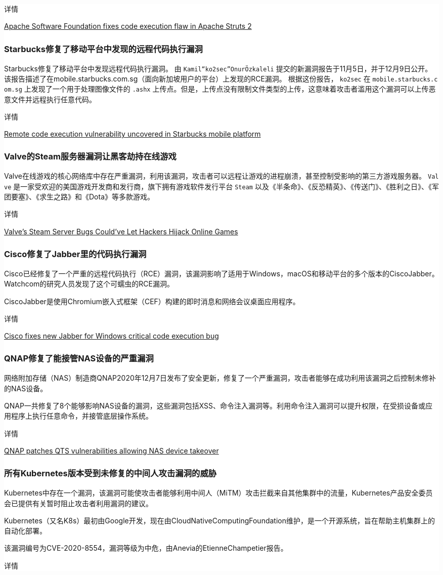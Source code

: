 详情

[Apache Software Foundation fixes code execution flaw in Apache Struts 2](https://securityaffairs.co/wordpress/112089/security/struts-2-flaw.html)

### Starbucks修复了移动平台中发现的远程代码执行漏洞

Starbucks修复了移动平台中发现远程代码执行漏洞。 由 `Kamil“ko2sec”OnurÖzkaleli` 提交的新漏洞报告于11月5日，并于12月9日公开。该报告描述了在mobile.starbucks.com.sg（面向新加坡用户的平台）上发现的RCE漏洞。 根据这份报告， `ko2sec` 在 `mobile.starbucks.com.sg` 上发现了一个用于处理图像文件的 `.ashx` 上传点。但是，上传点没有限制文件类型的上传，这意味着攻击者滥用这个漏洞可以上传恶意文件并远程执行任意代码。

详情

[Remote code execution vulnerability uncovered in Starbucks mobile platform](https://www.zdnet.com/article/remote-code-execution-vulnerability-uncovered-in-starbucks-mobile-platform/)

### Valve的Steam服务器漏洞让黑客劫持在线游戏

Valve在线游戏的核心网络库中存在严重漏洞，利用该漏洞，攻击者可以远程让游戏的进程崩溃，甚至控制受影响的第三方游戏服务器。 `Valve` 是一家受欢迎的美国游戏开发商和发行商，旗下拥有游戏软件发行平台 `Steam` 以及《半条命》、《反恐精英》、《传送门》、《胜利之日》、《军团要塞》、《求生之路》和《Dota》等多款游戏。

详情

[Valve’s Steam Server Bugs Could’ve Let Hackers Hijack Online Games](https://thehackernews.com/2020/12/valves-steam-server-bugs-couldve-let.html)

### Cisco修复了Jabber里的代码执行漏洞

Cisco已经修复了一个严重的远程代码执行（RCE）漏洞，该漏洞影响了适用于Windows，macOS和移动平台的多个版本的CiscoJabber。Watchcom的研究人员发现了这个可蠕虫的RCE漏洞。

CiscoJabber是使用Chromium嵌入式框架（CEF）构建的即时消息和网络会议桌面应用程序。

详情

[Cisco fixes new Jabber for Windows critical code execution bug](https://www.bleepingcomputer.com/news/security/cisco-fixes-new-jabber-for-windows-critical-code-execution-bug/)

### QNAP修复了能接管NAS设备的严重漏洞

网络附加存储（NAS）制造商QNAP2020年12月7日发布了安全更新，修复了一个严重漏洞，攻击者能够在成功利用该漏洞之后控制未修补的NAS设备。

QNAP一共修复了8个能够影响NAS设备的漏洞，这些漏洞包括XSS、命令注入漏洞等。利用命令注入漏洞可以提升权限，在受损设备或应用程序上执行任意命令，并接管底层操作系统。

详情

[QNAP patches QTS vulnerabilities allowing NAS device takeover](https://www.bleepingcomputer.com/news/security/qnap-patches-qts-vulnerabilities-allowing-nas-device-takeover/)

### 所有Kubernetes版本受到未修复的中间人攻击漏洞的威胁

Kubernetes中存在一个漏洞，该漏洞可能使攻击者能够利用中间人（MiTM）攻击拦截来自其他集群中的流量，Kubernetes产品安全委员会已提供有关暂时阻止攻击者利用漏洞的建议。

Kubernetes（又名K8s）最初由Google开发，现在由CloudNativeComputingFoundation维护，是一个开源系统，旨在帮助主机集群上的自动化部署。

该漏洞编号为CVE-2020-8554，漏洞等级为中危，由Anevia的EtienneChampetier报告。

详情
